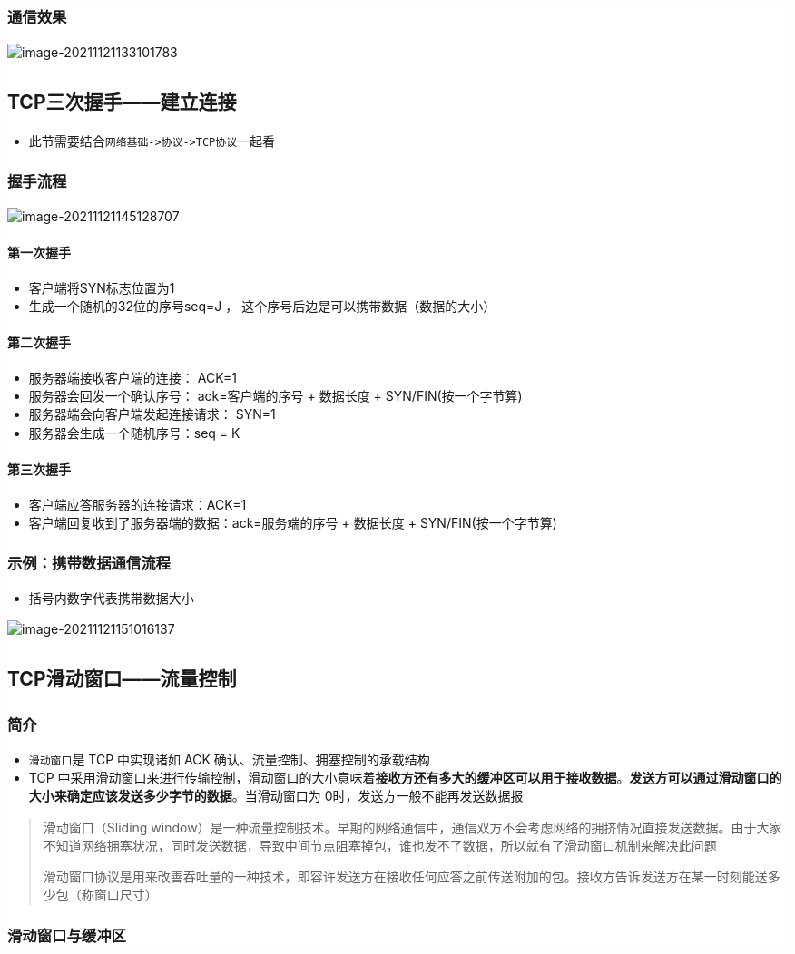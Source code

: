 ### 通信效果

![image-20211121133101783](D:/BaiduNetdiskDownload/04Linux网络编程/image-20211121133101783.png)

## TCP三次握手——建立连接

- 此节需要结合`网络基础->协议->TCP协议`一起看



### 握手流程

![image-20211121145128707](D:/BaiduNetdiskDownload/04Linux网络编程/image-20211121145128707.png)

#### 第一次握手

- 客户端将SYN标志位置为1 
- 生成一个随机的32位的序号seq=J ， 这个序号后边是可以携带数据（数据的大小）

#### 第二次握手

- 服务器端接收客户端的连接： ACK=1
- 服务器会回发一个确认序号： ack=客户端的序号 + 数据长度 + SYN/FIN(按一个字节算)
- 服务器端会向客户端发起连接请求： SYN=1 
- 服务器会生成一个随机序号：seq = K 

#### 第三次握手

- 客户端应答服务器的连接请求：ACK=1
- 客户端回复收到了服务器端的数据：ack=服务端的序号 + 数据长度 + SYN/FIN(按一个字节算)

### 示例：携带数据通信流程

- 括号内数字代表携带数据大小

![image-20211121151016137](D:/BaiduNetdiskDownload/04Linux网络编程/image-20211121151016137.png)

## TCP滑动窗口——流量控制

### 简介

- `滑动窗口`是 TCP 中实现诸如 ACK 确认、流量控制、拥塞控制的承载结构
- TCP 中采用滑动窗口来进行传输控制，滑动窗口的大小意味着**接收方还有多大的缓冲区可以用于接收数据**。**发送方可以通过滑动窗口的大小来确定应该发送多少字节的数据**。当滑动窗口为 0时，发送方一般不能再发送数据报

> 滑动窗口（Sliding window）是一种流量控制技术。早期的网络通信中，通信双方不会考虑网络的拥挤情况直接发送数据。由于大家不知道网络拥塞状况，同时发送数据，导致中间节点阻塞掉包，谁也发不了数据，所以就有了滑动窗口机制来解决此问题
>
> 滑动窗口协议是用来改善吞吐量的一种技术，即容许发送方在接收任何应答之前传送附加的包。接收方告诉发送方在某一时刻能送多少包（称窗口尺寸）

### 滑动窗口与缓冲区
